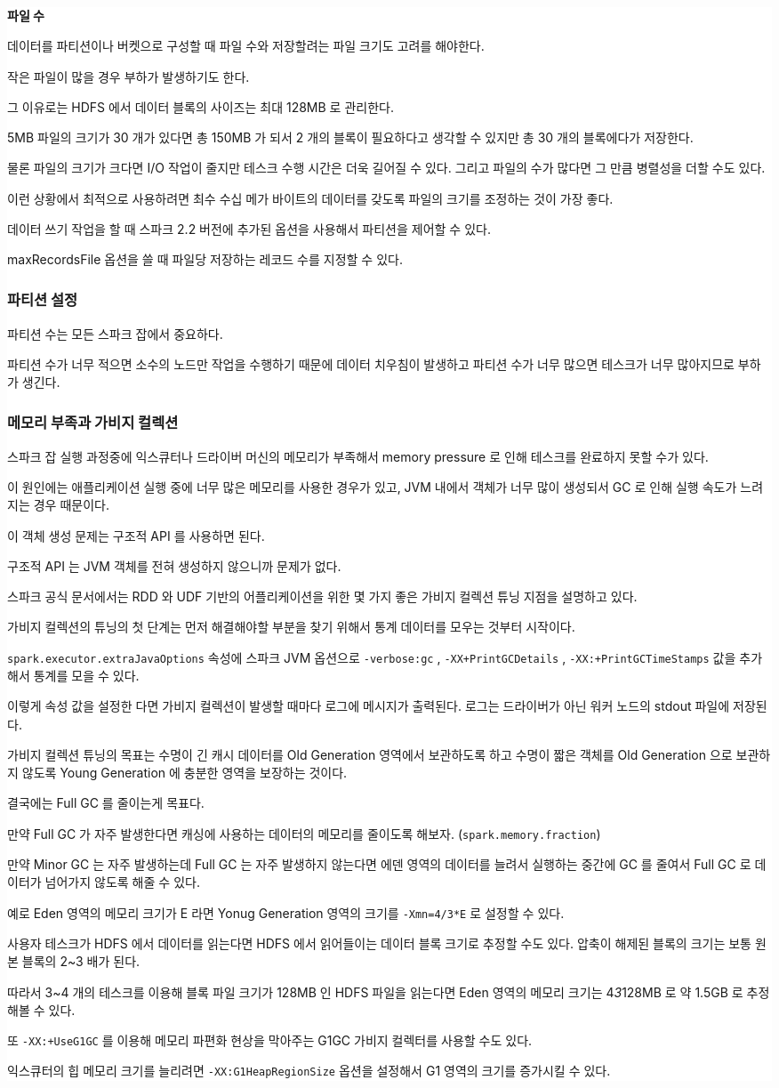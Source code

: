 **파일 수**

데이터를 파티션이나 버켓으로 구성할 때 파일 수와 저장할려는 파일 크기도 고려를 해야한다.

작은 파일이 많을 경우 부하가 발생하기도 한다.

그 이유로는 HDFS 에서 데이터 블록의 사이즈는 최대 128MB 로 관리한다.

5MB 파일의 크기가 30 개가 있다면 총 150MB 가 되서 2 개의 블록이 필요하다고 생각할 수 있지만 총 30 개의 블록에다가 저장한다.

물론 파일의 크기가 크다면 I/O 작업이 줄지만 테스크 수행 시간은 더욱 길어질 수 있다. 그리고 파일의 수가 많다면 그 만큼 병렬성을 더할 수도 있다.

이런 상황에서 최적으로 사용하려면 최수 수십 메가 바이트의 데이터를 갖도록 파일의 크기를 조정하는 것이 가장 좋다.

데이터 쓰기 작업을 할 때 스파크 2.2 버전에 추가된 옵션을 사용해서 파티션을 제어할 수 있다.

maxRecordsFile 옵션을 쓸 때 파일당 저장하는 레코드 수를 지정할 수 있다.

### 파티션 설정

파티션 수는 모든 스파크 잡에서 중요하다.

파티션 수가 너무 적으면 소수의 노드만 작업을 수행하기 때문에 데이터 치우침이 발생하고 파티션 수가 너무 많으면 테스크가 너무 많아지므로 부하가 생긴다.

### 메모리 부족과 가비지 컬렉션

스파크 잡 실행 과정중에 익스큐터나 드라이버 머신의 메모리가 부족해서 memory pressure 로 인해 테스크를 완료하지 못할 수가 있다.

이 원인에는 애플리케이션 실행 중에 너무 많은 메모리를 사용한 경우가 있고, JVM 내에서 객체가 너무 많이 생성되서 GC 로 인해 실행 속도가 느려지는 경우 때문이다.

이 객체 생성 문제는 구조적 API 를 사용하면 된다.

구조적 API 는 JVM 객체를 전혀 생성하지 않으니까 문제가 없다.

스파크 공식 문서에서는 RDD 와 UDF 기반의 어플리케이션을 위한 몇 가지 좋은 가비지 컬렉션 튜닝 지점을 설명하고 있다.

가비지 컬렉션의 튜닝의 첫 단계는 먼저 해결해야할 부분을 찾기 위해서 통계 데이터를 모우는 것부터 시작이다.

`spark.executor.extraJavaOptions` 속성에 스파크 JVM 옵션으로 `-verbose:gc` , `-XX+PrintGCDetails` , `-XX:+PrintGCTimeStamps` 값을 추가해서 통계를 모을 수 있다.

이렇게 속성 값을 설정한 다면 가비지 컬렉션이 발생할 때마다 로그에 메시지가 출력된다. 로그는 드라이버가 아닌 워커 노드의 stdout 파일에 저장된다.

가비지 컬렉션 튜닝의 목표는 수명이 긴 캐시 데이터를 Old Generation 영역에서 보관하도록 하고 수명이 짧은 객체를 Old Generation 으로 보관하지 않도록 Young Generation 에 충분한 영역을 보장하는 것이다.

결국에는 Full GC 를 줄이는게 목표다.

만약 Full GC 가 자주 발생한다면 캐싱에 사용하는 데이터의 메모리를 줄이도록 해보자. (``spark.memory.fraction``)

만약 Minor GC 는 자주 발생하는데 Full GC 는 자주 발생하지 않는다면 에덴 영역의 데이터를 늘려서 실행하는 중간에 GC 를 줄여서 Full GC 로 데이터가 넘어가지 않도록 해줄 수 있다.

예로 Eden 영역의 메모리 크기가 E 라면 Yonug Generation 영역의 크기를 `-Xmn=4/3*E`  로 설정할 수 있다.

사용자 테스크가 HDFS 에서 데이터를 읽는다면 HDFS 에서 읽어들이는 데이터 블록 크기로 추정할 수도 있다. 압축이 해제된 블록의 크기는 보통 원본 블록의 2~3 배가 된다.

따라서 3~4 개의 테스크를 이용해 블록 파일 크기가 128MB 인 HDFS 파일을 읽는다면 Eden 영역의 메모리 크기는 4*3*128MB 로 약 1.5GB 로 추정해볼 수 있다.

또 `-XX:+UseG1GC` 를 이용해 메모리 파편화 현상을 막아주는 G1GC 가비지 컬렉터를 사용할 수도 있다.

익스큐터의 힙 메모리 크기를 늘리려면 `-XX:G1HeapRegionSize` 옵션을 설정해서 G1 영역의 크기를 증가시킬 수 있다.
